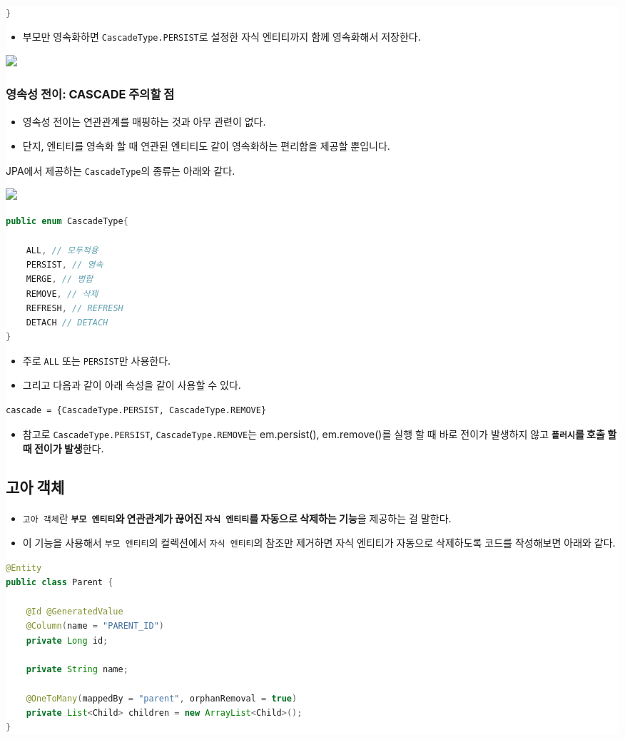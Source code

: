 ```java
}
```
* 부모만 영속화하면 `CascadeType.PERSIST`로 설정한 자식 엔티티까지 함께 영속화해서 저장한다.

![](/assets/img/jpa/JPA-Proxy-7.png)

### 영속성 전이: CASCADE 주의할 점

* 영속성 전이는 연관관계를 매핑하는 것과 아무 관련이 없다.

* 단지, 엔티티를 영속화 할 때 연관된 엔티티도 같이 영속화하는 편리함을 제공할 뿐입니다.

JPA에서 제공하는 `CascadeType`의 종류는 아래와 같다.

![](/assets/img/jpa/JPA-Proxy-8.png)

```java
public enum CascadeType{

    ALL, // 모두적용 
    PERSIST, // 영속
    MERGE, // 병합
    REMOVE, // 삭제
    REFRESH, // REFRESH
    DETACH // DETACH
}
```

* 주로 `ALL` 또는 `PERSIST`만 사용한다.

* 그리고 다음과 같이 아래 속성을 같이 사용할 수 있다.

```
cascade = {CascadeType.PERSIST, CascadeType.REMOVE}
```

* 참고로 `CascadeType.PERSIST`, `CascadeType.REMOVE`는 em.persist(), em.remove()를 실행 할 때 바로 전이가 발생하지 않고 **`플러시`를 호출 할 때 전이가 발생**한다.

## 고아 객체

* `고아 객체`란 **`부모 엔티티`와 연관관계가 끊어진 `자식 엔티티`를 자동으로 삭제하는 기능**을 제공하는 걸 말한다.

* 이 기능을 사용해서 `부모 엔티티`의 컬렉션에서 `자식 엔티티`의 참조만 제거하면 자식 엔티티가 자동으로 삭제하도록 코드를 작성해보면 아래와 같다.

```java
@Entity
public class Parent {

    @Id @GeneratedValue
    @Column(name = "PARENT_ID")
    private Long id;

    private String name;

    @OneToMany(mappedBy = "parent", orphanRemoval = true)
    private List<Child> children = new ArrayList<Child>();
}
```
